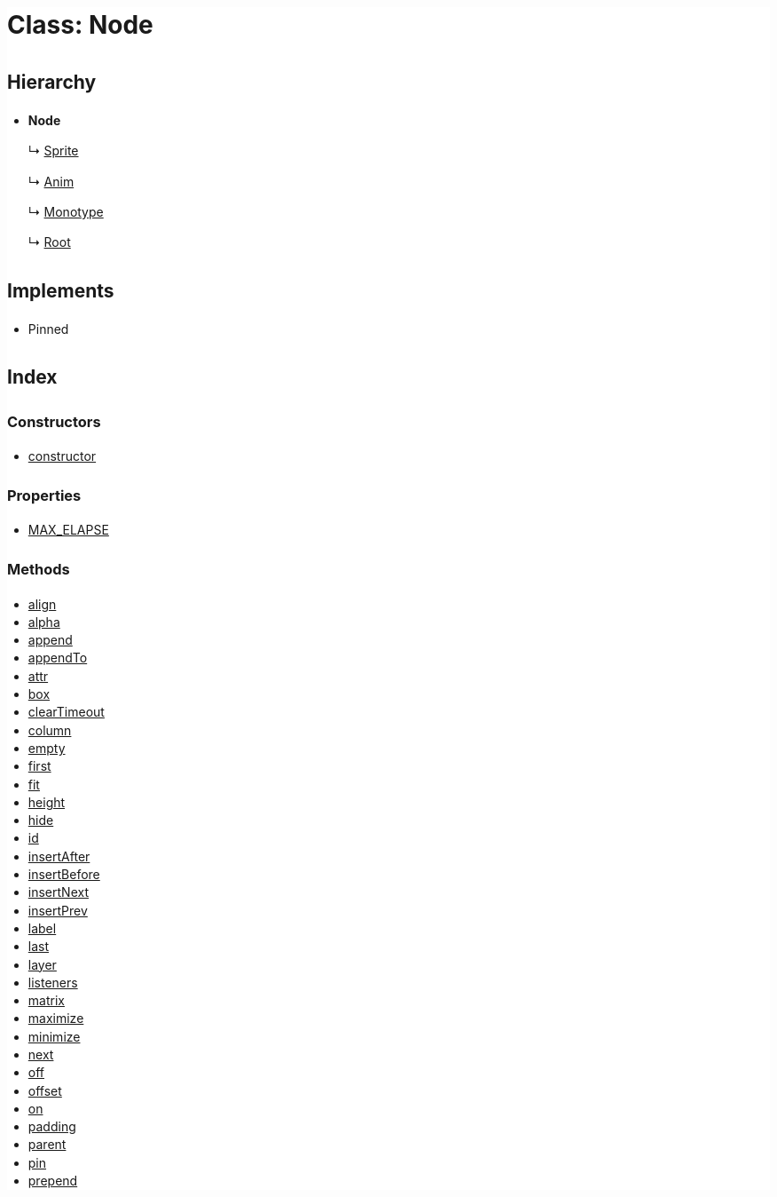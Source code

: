 
# Class: Node

## Hierarchy

* **Node**

  ↳ [Sprite](/api/classes/sprite)

  ↳ [Anim](/api/classes/anim)

  ↳ [Monotype](/api/classes/monotype)

  ↳ [Root](/api/classes/root)

## Implements

* Pinned

## Index

### Constructors

* [constructor](/api/classes/node#constructor)

### Properties

* [MAX_ELAPSE](/api/classes/node#max_elapse)

### Methods

* [align](/api/classes/node#align)
* [alpha](/api/classes/node#alpha)
* [append](/api/classes/node#append)
* [appendTo](/api/classes/node#appendto)
* [attr](/api/classes/node#attr)
* [box](/api/classes/node#box)
* [clearTimeout](/api/classes/node#cleartimeout)
* [column](/api/classes/node#column)
* [empty](/api/classes/node#empty)
* [first](/api/classes/node#first)
* [fit](/api/classes/node#fit)
* [height](/api/classes/node#height)
* [hide](/api/classes/node#hide)
* [id](/api/classes/node#id)
* [insertAfter](/api/classes/node#insertafter)
* [insertBefore](/api/classes/node#insertbefore)
* [insertNext](/api/classes/node#insertnext)
* [insertPrev](/api/classes/node#insertprev)
* [label](/api/classes/node#label)
* [last](/api/classes/node#last)
* [layer](/api/classes/node#layer)
* [listeners](/api/classes/node#listeners)
* [matrix](/api/classes/node#matrix)
* [maximize](/api/classes/node#maximize)
* [minimize](/api/classes/node#minimize)
* [next](/api/classes/node#next)
* [off](/api/classes/node#off)
* [offset](/api/classes/node#offset)
* [on](/api/classes/node#on)
* [padding](/api/classes/node#padding)
* [parent](/api/classes/node#parent)
* [pin](/api/classes/node#pin)
* [prepend](/api/classes/node#prepend)